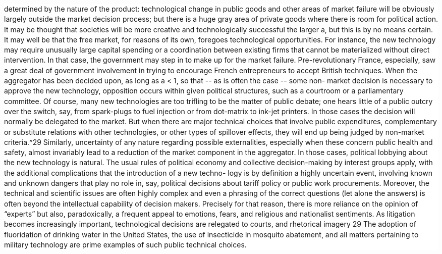 determined by the nature of the product: technological change in public goods and other areas of market failure
will be obviously largely outside the market decision process; but there is a huge gray area of private goods
where there is room for political action. It may be thought that societies will be more creative and technologically
successful the larger a, but this is by no means certain. It may well be that the free market, for reasons of its
own, foregoes technological opportunities. For instance, the new technology may require unusually large capital
spending or a coordination between existing firms that cannot be materialized without direct intervention. In that
case, the government may step in to make up for the market failure. Pre-revolutionary France, especially, saw a
great deal of government involvement in trying to encourage French entrepreneurs to accept British techniques.
When the aggregator has been decided upon, as long as a < 1, so that -- as is often the case -- some non-
market decision is necessary to approve the new technology, opposition occurs within given political structures,
such as a courtroom or a parliamentary committee. Of course, many new technologies are too trifling to be the
matter of public debate; one hears little of a public outcry over the switch, say, from spark-plugs to fuel injection
or from dot-matrix to ink-jet printers. In those cases the decision will normally be delegated to the market. But
when there are major technical choices that involve public expenditures, complementary or substitute relations
with other technologies, or other types of spillover effects, they will end up being judged by non-market criteria.^29
Similarly, uncertainty of any nature regarding possible externalities, especially when these concern public health
and safety, almost invariably lead to a reduction of the market component in the aggregator. In those cases,
political lobbying about the new technology is natural. The usual rules of political economy and collective
decision-making by interest groups apply, with the additional complications that the introduction of a new techno-
logy is by definition a highly uncertain event, involving known and unknown dangers that play no role in, say,
political decisions about tariff policy or public work procurements. Moreover, the technical and scientific issues
are often highly complex and even a phrasing of the correct questions (let alone the answers) is often beyond the
intellectual capability of decision makers. Precisely for that reason, there is more reliance on the opinion of
“experts” but also, paradoxically, a frequent appeal to emotions, fears, and religious and nationalist sentiments. As
litigation becomes increasingly important, technological decisions are relegated to courts, and rhetorical imagery
29
The adoption of fluoridation of drinking water in the United States, the use of insecticide in mosquito
abatement, and all matters pertaining to military technology are prime examples of such public technical choices.
